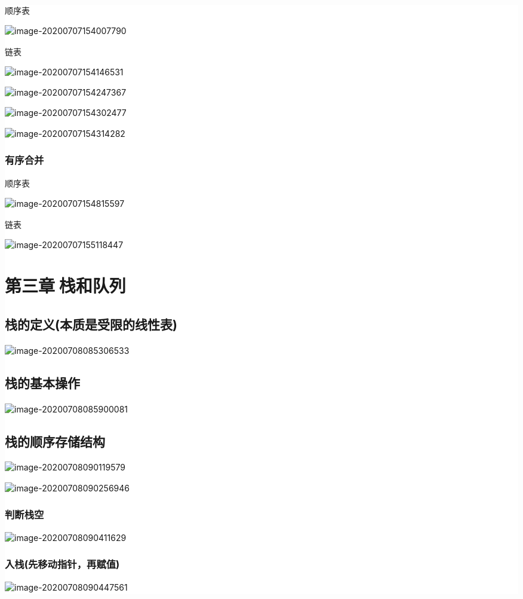 顺序表

![image-20200707154007790](C:\Users\user\AppData\Roaming\Typora\typora-user-images\image-20200707154007790.png)

链表

![image-20200707154146531](C:\Users\user\AppData\Roaming\Typora\typora-user-images\image-20200707154146531.png)

![image-20200707154247367](C:\Users\user\AppData\Roaming\Typora\typora-user-images\image-20200707154247367.png)

![image-20200707154302477](C:\Users\user\AppData\Roaming\Typora\typora-user-images\image-20200707154302477.png)

![image-20200707154314282](C:\Users\user\AppData\Roaming\Typora\typora-user-images\image-20200707154314282.png)

### 有序合并

顺序表

![image-20200707154815597](C:\Users\user\AppData\Roaming\Typora\typora-user-images\image-20200707154815597.png)

链表

![image-20200707155118447](C:\Users\user\AppData\Roaming\Typora\typora-user-images\image-20200707155118447.png)

# 第三章 栈和队列

## 栈的定义(本质是受限的线性表)

![image-20200708085306533](C:\Users\user\AppData\Roaming\Typora\typora-user-images\image-20200708085306533.png)

## 栈的基本操作

![image-20200708085900081](C:\Users\user\AppData\Roaming\Typora\typora-user-images\image-20200708085900081.png)

## 栈的顺序存储结构

![image-20200708090119579](C:\Users\user\AppData\Roaming\Typora\typora-user-images\image-20200708090119579.png)

![image-20200708090256946](C:\Users\user\AppData\Roaming\Typora\typora-user-images\image-20200708090256946.png)

### 判断栈空

![image-20200708090411629](C:\Users\user\AppData\Roaming\Typora\typora-user-images\image-20200708090411629.png)

### 入栈(先移动指针，再赋值)

![image-20200708090447561](C:\Users\user\AppData\Roaming\Typora\typora-user-images\image-20200708090447561.png)
